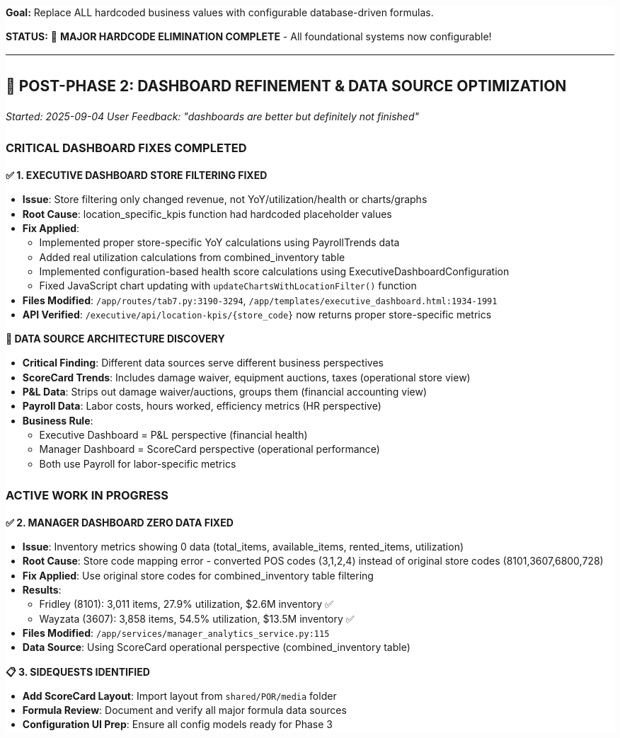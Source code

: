 **Goal:** Replace ALL hardcoded business values with configurable database-driven formulas.

**STATUS:** 🎯 **MAJOR HARDCODE ELIMINATION COMPLETE** - All foundational systems now configurable!

---

## 🔧 POST-PHASE 2: DASHBOARD REFINEMENT & DATA SOURCE OPTIMIZATION
*Started: 2025-09-04*
*User Feedback: "dashboards are better but definitely not finished"*

### CRITICAL DASHBOARD FIXES COMPLETED

**✅ 1. EXECUTIVE DASHBOARD STORE FILTERING FIXED**
- **Issue**: Store filtering only changed revenue, not YoY/utilization/health or charts/graphs
- **Root Cause**: location_specific_kpis function had hardcoded placeholder values
- **Fix Applied**: 
  - Implemented proper store-specific YoY calculations using PayrollTrends data
  - Added real utilization calculations from combined_inventory table  
  - Implemented configuration-based health score calculations using ExecutiveDashboardConfiguration
  - Fixed JavaScript chart updating with `updateChartsWithLocationFilter()` function
- **Files Modified**: `/app/routes/tab7.py:3190-3294`, `/app/templates/executive_dashboard.html:1934-1991`
- **API Verified**: `/executive/api/location-kpis/{store_code}` now returns proper store-specific metrics

**🚨 DATA SOURCE ARCHITECTURE DISCOVERY**
- **Critical Finding**: Different data sources serve different business perspectives
- **ScoreCard Trends**: Includes damage waiver, equipment auctions, taxes (operational store view)
- **P&L Data**: Strips out damage waiver/auctions, groups them (financial accounting view)  
- **Payroll Data**: Labor costs, hours worked, efficiency metrics (HR perspective)
- **Business Rule**: 
  - Executive Dashboard = P&L perspective (financial health)
  - Manager Dashboard = ScoreCard perspective (operational performance)
  - Both use Payroll for labor-specific metrics

### ACTIVE WORK IN PROGRESS

**✅ 2. MANAGER DASHBOARD ZERO DATA FIXED**
- **Issue**: Inventory metrics showing 0 data (total_items, available_items, rented_items, utilization)
- **Root Cause**: Store code mapping error - converted POS codes (3,1,2,4) instead of original store codes (8101,3607,6800,728)
- **Fix Applied**: Use original store codes for combined_inventory table filtering
- **Results**: 
  - Fridley (8101): 3,011 items, 27.9% utilization, $2.6M inventory ✅
  - Wayzata (3607): 3,858 items, 54.5% utilization, $13.5M inventory ✅
- **Files Modified**: `/app/services/manager_analytics_service.py:115`
- **Data Source**: Using ScoreCard operational perspective (combined_inventory table)

**📋 3. SIDEQUESTS IDENTIFIED**
- **Add ScoreCard Layout**: Import layout from `shared/POR/media` folder
- **Formula Review**: Document and verify all major formula data sources
- **Configuration UI Prep**: Ensure all config models ready for Phase 3
